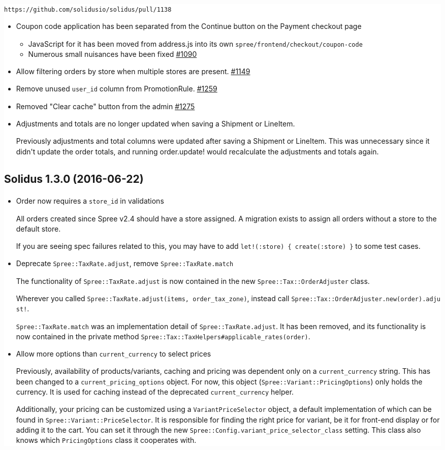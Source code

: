     https://github.com/solidusio/solidus/pull/1138

*   Coupon code application has been separated from the Continue button on the Payment checkout page

    * JavaScript for it has been moved from address.js into its own `spree/frontend/checkout/coupon-code`
    * Numerous small nuisances have been fixed [#1090](https://github.com/solidusio/solidus/pull/1090)

*   Allow filtering orders by store when multiple stores are present. [#1149](https://github.com/solidusio/solidus/pull/1140)

*   Remove unused `user_id` column from PromotionRule. [#1259](https://github.com/solidusio/solidus/pull/1259)

*   Removed "Clear cache" button from the admin [#1275](https://github.com/solidusio/solidus/pull/1275)

*   Adjustments and totals are no longer updated when saving a Shipment or LineItem.

    Previously adjustments and total columns were updated after saving a Shipment or LineItem.
    This was unnecessary since it didn't update the order totals, and running
    order.update! would recalculate the adjustments and totals again.

## Solidus 1.3.0 (2016-06-22)

*   Order now requires a `store_id` in validations

    All orders created since Spree v2.4 should have a store assigned. A
    migration exists to assign all orders without a store to the default store.

    If you are seeing spec failures related to this, you may have to add
    `let!(:store) { create(:store) }` to some test cases.

*   Deprecate `Spree::TaxRate.adjust`, remove `Spree::TaxRate.match`

    The functionality of `Spree::TaxRate.adjust` is now contained in the new
    `Spree::Tax::OrderAdjuster` class.

    Wherever you called `Spree::TaxRate.adjust(items, order_tax_zone)`, instead call
    `Spree::Tax::OrderAdjuster.new(order).adjust!`.

    `Spree::TaxRate.match` was an implementation detail of `Spree::TaxRate.adjust`. It has been
    removed, and its functionality is now contained in the private method
    `Spree::Tax::TaxHelpers#applicable_rates(order)`.

*   Allow more options than `current_currency` to select prices

    Previously, availability of products/variants, caching and pricing was dependent
    only on a `current_currency` string. This has been changed to a `current_pricing_options`
    object. For now, this object (`Spree::Variant::PricingOptions`) only holds the
    currency. It is used for caching instead of the deprecated `current_currency` helper.

    Additionally, your pricing can be customized using a `VariantPriceSelector` object, a default
    implementation of which can be found in `Spree::Variant::PriceSelector`. It is responsible for
    finding the right price for variant, be it for front-end display or for adding it to the
    cart. You can set it through the new `Spree::Config.variant_price_selector_class` setting. This
    class also knows which `PricingOptions` class it cooperates with.
